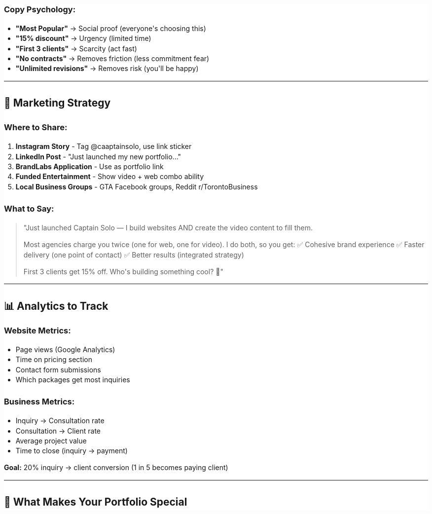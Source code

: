 ### Copy Psychology:
- **"Most Popular"** → Social proof (everyone's choosing this)
- **"15% discount"** → Urgency (limited time)
- **"First 3 clients"** → Scarcity (act fast)
- **"No contracts"** → Removes friction (less commitment fear)
- **"Unlimited revisions"** → Removes risk (you'll be happy)

---

## 🚀 Marketing Strategy

### Where to Share:
1. **Instagram Story** - Tag @caaptainsolo, use link sticker
2. **LinkedIn Post** - "Just launched my new portfolio..."
3. **BrandLabs Application** - Use as portfolio link
4. **Funded Entertainment** - Show video + web combo ability
5. **Local Business Groups** - GTA Facebook groups, Reddit r/TorontoBusiness

### What to Say:
> "Just launched Captain Solo — I build websites AND create the video content to fill them. 
> 
> Most agencies charge you twice (one for web, one for video). I do both, so you get:
> ✅ Cohesive brand experience
> ✅ Faster delivery (one point of contact)
> ✅ Better results (integrated strategy)
> 
> First 3 clients get 15% off. Who's building something cool? 🚀"

---

## 📊 Analytics to Track

### Website Metrics:
- Page views (Google Analytics)
- Time on pricing section
- Contact form submissions
- Which packages get most inquiries

### Business Metrics:
- Inquiry → Consultation rate
- Consultation → Client rate
- Average project value
- Time to close (inquiry → payment)

**Goal:** 20% inquiry → client conversion (1 in 5 becomes paying client)

---

## 🎯 What Makes Your Portfolio Special
